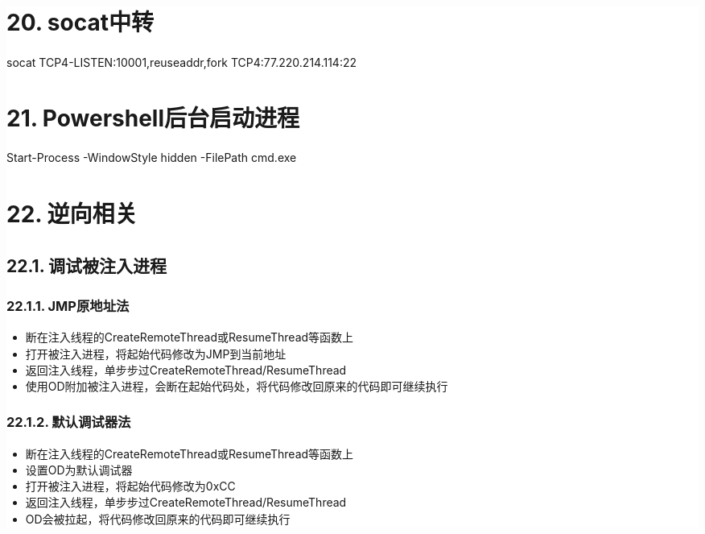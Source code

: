# 20. socat中转
socat TCP4-LISTEN:10001,reuseaddr,fork TCP4:77.220.214.114:22

# 21. Powershell后台启动进程
Start-Process -WindowStyle hidden -FilePath cmd.exe

# 22. 逆向相关
## 22.1. 调试被注入进程
### 22.1.1. JMP原地址法
* 断在注入线程的CreateRemoteThread或ResumeThread等函数上
* 打开被注入进程，将起始代码修改为JMP到当前地址
* 返回注入线程，单步步过CreateRemoteThread/ResumeThread
* 使用OD附加被注入进程，会断在起始代码处，将代码修改回原来的代码即可继续执行

### 22.1.2. 默认调试器法
* 断在注入线程的CreateRemoteThread或ResumeThread等函数上
* 设置OD为默认调试器
* 打开被注入进程，将起始代码修改为0xCC
* 返回注入线程，单步步过CreateRemoteThread/ResumeThread
* OD会被拉起，将代码修改回原来的代码即可继续执行
